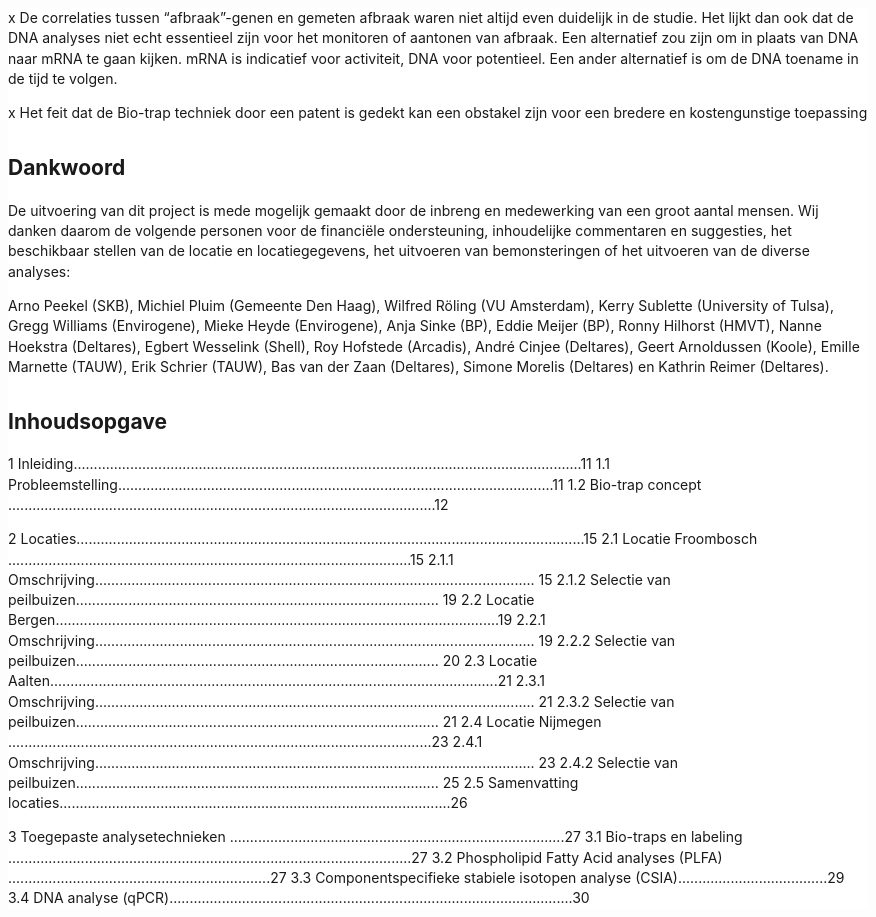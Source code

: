 x De correlaties tussen “afbraak”-genen en gemeten afbraak waren niet altijd even duidelijk in de studie. Het lijkt dan ook dat de DNA analyses niet echt essentieel zijn voor het monitoren of aantonen van afbraak. Een alternatief zou zijn om in plaats van DNA naar mRNA te gaan kijken. mRNA is indicatief voor activiteit, DNA voor potentieel. Een ander alternatief is om de DNA toename in de tijd te volgen. 

x Het feit dat de Bio-trap techniek door een patent is gedekt kan een obstakel zijn voor een bredere en kostengunstige toepassing 



## Dankwoord 

De uitvoering van dit project is mede mogelijk gemaakt door de inbreng en medewerking van een groot aantal mensen. Wij danken daarom de volgende personen voor de financiële ondersteuning, inhoudelijke commentaren en suggesties, het beschikbaar stellen van de locatie en locatiegegevens, het uitvoeren van bemonsteringen of het uitvoeren van de diverse analyses: 

Arno Peekel (SKB), Michiel Pluim (Gemeente Den Haag), Wilfred Röling (VU Amsterdam), Kerry Sublette (University of Tulsa), Gregg Williams (Envirogene), Mieke Heyde (Envirogene), Anja Sinke (BP), Eddie Meijer (BP), Ronny Hilhorst (HMVT), Nanne Hoekstra (Deltares), Egbert Wesselink (Shell), Roy Hofstede (Arcadis), André Cinjee (Deltares), Geert Arnoldussen (Koole), Emille Marnette (TAUW), Erik Schrier (TAUW), Bas van der Zaan (Deltares), Simone Morelis (Deltares) en Kathrin Reimer (Deltares). 



## Inhoudsopgave 

1 Inleiding..............................................................................................................................11 1.1 Probleemstelling............................................................................................................11 1.2 Bio-trap concept ..........................................................................................................12 

2 Locaties..............................................................................................................................15 2.1 Locatie Froombosch ....................................................................................................15 2.1.1 Omschrijving............................................................................................................. 15 2.1.2 Selectie van peilbuizen.......................................................................................... 19 2.2 Locatie Bergen..............................................................................................................19 2.2.1 Omschrijving............................................................................................................. 19 2.2.2 Selectie van peilbuizen.......................................................................................... 20 2.3 Locatie Aalten...............................................................................................................21 2.3.1 Omschrijving............................................................................................................. 21 2.3.2 Selectie van peilbuizen.......................................................................................... 21 2.4 Locatie Nijmegen .........................................................................................................23 2.4.1 Omschrijving............................................................................................................. 23 2.4.2 Selectie van peilbuizen.......................................................................................... 25 2.5 Samenvatting locaties.................................................................................................26 

3 Toegepaste analysetechnieken ...................................................................................27 3.1 Bio-traps en labeling ....................................................................................................27 3.2 Phospholipid Fatty Acid analyses (PLFA) .................................................................27 3.3 Componentspecifieke stabiele isotopen analyse (CSIA).....................................29 3.4 DNA analyse (qPCR)....................................................................................................30 
